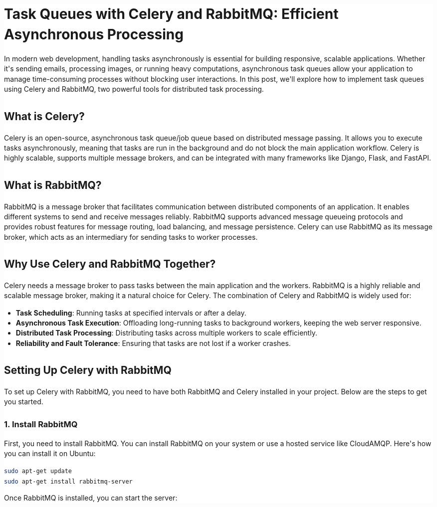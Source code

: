 # Task Queues with Celery and RabbitMQ: Efficient Asynchronous Processing

In modern web development, handling tasks asynchronously is essential for building responsive, scalable applications. Whether it's sending emails, processing images, or running heavy computations, asynchronous task queues allow your application to manage time-consuming processes without blocking user interactions. In this post, we'll explore how to implement task queues using Celery and RabbitMQ, two powerful tools for distributed task processing.

## What is Celery?

Celery is an open-source, asynchronous task queue/job queue based on distributed message passing. It allows you to execute tasks asynchronously, meaning that tasks are run in the background and do not block the main application workflow. Celery is highly scalable, supports multiple message brokers, and can be integrated with many frameworks like Django, Flask, and FastAPI.

## What is RabbitMQ?

RabbitMQ is a message broker that facilitates communication between distributed components of an application. It enables different systems to send and receive messages reliably. RabbitMQ supports advanced message queueing protocols and provides robust features for message routing, load balancing, and message persistence. Celery can use RabbitMQ as its message broker, which acts as an intermediary for sending tasks to worker processes.

## Why Use Celery and RabbitMQ Together?

Celery needs a message broker to pass tasks between the main application and the workers. RabbitMQ is a highly reliable and scalable message broker, making it a natural choice for Celery. The combination of Celery and RabbitMQ is widely used for:
- **Task Scheduling**: Running tasks at specified intervals or after a delay.
- **Asynchronous Task Execution**: Offloading long-running tasks to background workers, keeping the web server responsive.
- **Distributed Task Processing**: Distributing tasks across multiple workers to scale efficiently.
- **Reliability and Fault Tolerance**: Ensuring that tasks are not lost if a worker crashes.

## Setting Up Celery with RabbitMQ

To set up Celery with RabbitMQ, you need to have both RabbitMQ and Celery installed in your project. Below are the steps to get you started.

### 1. Install RabbitMQ

First, you need to install RabbitMQ. You can install RabbitMQ on your system or use a hosted service like CloudAMQP. Here's how you can install it on Ubuntu:

```bash
sudo apt-get update
sudo apt-get install rabbitmq-server
```

Once RabbitMQ is installed, you can start the server:
